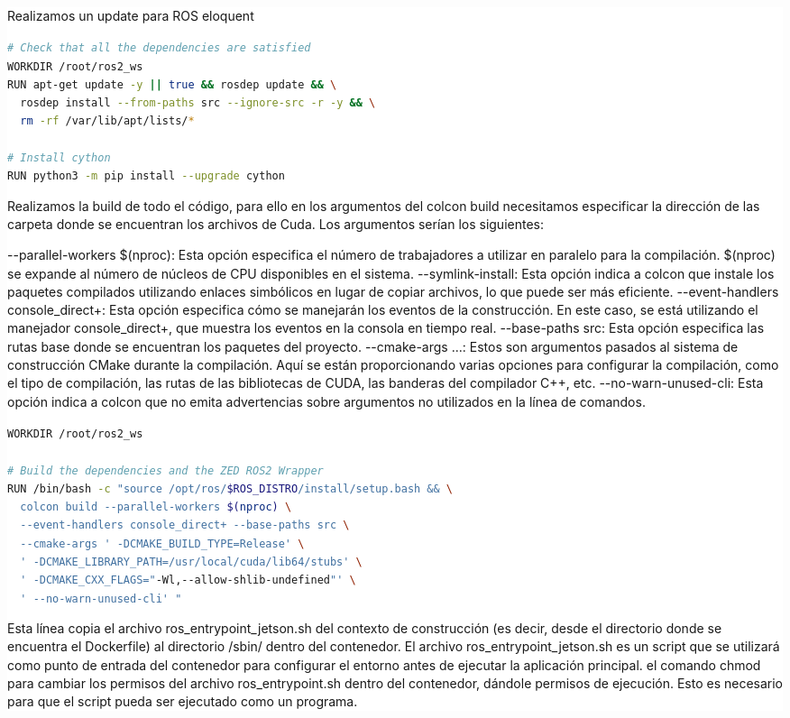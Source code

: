 ```bash

```

Realizamos un update para ROS eloquent
```bash
# Check that all the dependencies are satisfied
WORKDIR /root/ros2_ws
RUN apt-get update -y || true && rosdep update && \
  rosdep install --from-paths src --ignore-src -r -y && \
  rm -rf /var/lib/apt/lists/*

# Install cython
RUN python3 -m pip install --upgrade cython
```



Realizamos la build de todo el código, para ello en los argumentos del colcon build necesitamos especificar la dirección de las carpeta donde se encuentran los archivos de Cuda. Los argumentos serían los siguientes:

--parallel-workers $(nproc): Esta opción especifica el número de trabajadores a utilizar en paralelo para la compilación. $(nproc) se expande al número de núcleos de CPU disponibles en el sistema.
--symlink-install: Esta opción indica a colcon que instale los paquetes compilados utilizando enlaces simbólicos en lugar de copiar archivos, lo que puede ser más eficiente.
--event-handlers console_direct+: Esta opción especifica cómo se manejarán los eventos de la construcción. En este caso, se está utilizando el manejador console_direct+, que muestra los eventos en la consola en tiempo real.
--base-paths src: Esta opción especifica las rutas base donde se encuentran los paquetes del proyecto.
--cmake-args ...: Estos son argumentos pasados al sistema de construcción CMake durante la compilación. Aquí se están proporcionando varias opciones para configurar la compilación, como el tipo de compilación, las rutas de las bibliotecas de CUDA, las banderas del compilador C++, etc.
--no-warn-unused-cli: Esta opción indica a colcon que no emita advertencias sobre argumentos no utilizados en la línea de comandos.

```bash
WORKDIR /root/ros2_ws

# Build the dependencies and the ZED ROS2 Wrapper
RUN /bin/bash -c "source /opt/ros/$ROS_DISTRO/install/setup.bash && \
  colcon build --parallel-workers $(nproc) \
  --event-handlers console_direct+ --base-paths src \
  --cmake-args ' -DCMAKE_BUILD_TYPE=Release' \
  ' -DCMAKE_LIBRARY_PATH=/usr/local/cuda/lib64/stubs' \
  ' -DCMAKE_CXX_FLAGS="-Wl,--allow-shlib-undefined"' \
  ' --no-warn-unused-cli' "

```

Esta línea copia el archivo ros_entrypoint_jetson.sh del contexto de construcción (es decir, desde el directorio donde se encuentra el Dockerfile) al directorio /sbin/ dentro del contenedor. El archivo ros_entrypoint_jetson.sh es un script que se utilizará como punto de entrada del contenedor para configurar el entorno antes de ejecutar la aplicación principal. el comando chmod para cambiar los permisos del archivo ros_entrypoint.sh dentro del contenedor, dándole permisos de ejecución. Esto es necesario para que el script pueda ser ejecutado como un programa.
